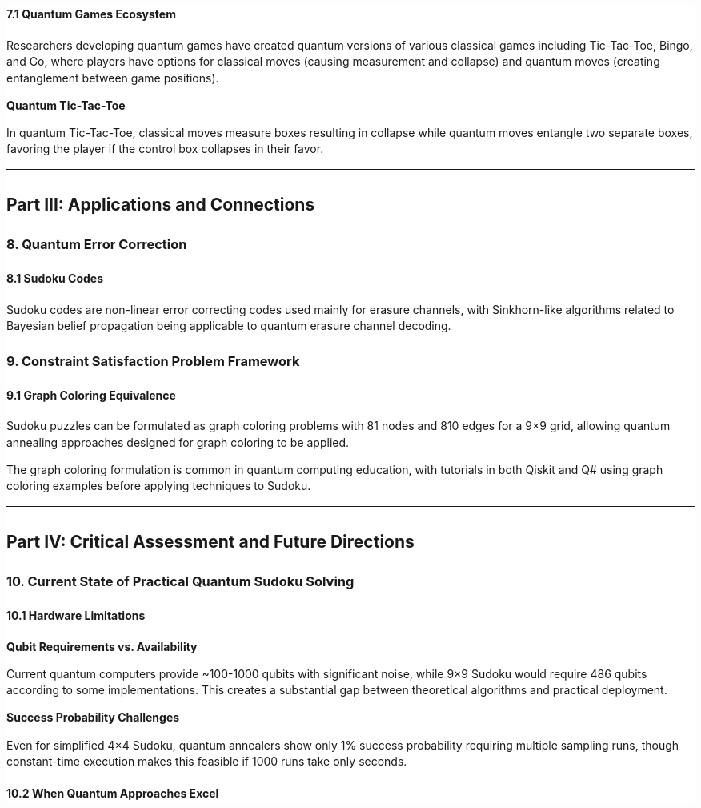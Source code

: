 #### 7.1 Quantum Games Ecosystem

Researchers developing quantum games have created quantum versions of various classical games including Tic-Tac-Toe, Bingo, and Go, where players have options for classical moves (causing measurement and collapse) and quantum moves (creating entanglement between game positions).

**Quantum Tic-Tac-Toe**

In quantum Tic-Tac-Toe, classical moves measure boxes resulting in collapse while quantum moves entangle two separate boxes, favoring the player if the control box collapses in their favor.

---

## Part III: Applications and Connections

### 8. Quantum Error Correction

#### 8.1 Sudoku Codes

Sudoku codes are non-linear error correcting codes used mainly for erasure channels, with Sinkhorn-like algorithms related to Bayesian belief propagation being applicable to quantum erasure channel decoding.

### 9. Constraint Satisfaction Problem Framework

#### 9.1 Graph Coloring Equivalence

Sudoku puzzles can be formulated as graph coloring problems with 81 nodes and 810 edges for a 9×9 grid, allowing quantum annealing approaches designed for graph coloring to be applied.

The graph coloring formulation is common in quantum computing education, with tutorials in both Qiskit and Q# using graph coloring examples before applying techniques to Sudoku.

---

## Part IV: Critical Assessment and Future Directions

### 10. Current State of Practical Quantum Sudoku Solving

#### 10.1 Hardware Limitations

**Qubit Requirements vs. Availability**

Current quantum computers provide ~100-1000 qubits with significant noise, while 9×9 Sudoku would require 486 qubits according to some implementations. This creates a substantial gap between theoretical algorithms and practical deployment.

**Success Probability Challenges**

Even for simplified 4×4 Sudoku, quantum annealers show only 1% success probability requiring multiple sampling runs, though constant-time execution makes this feasible if 1000 runs take only seconds.

#### 10.2 When Quantum Approaches Excel
